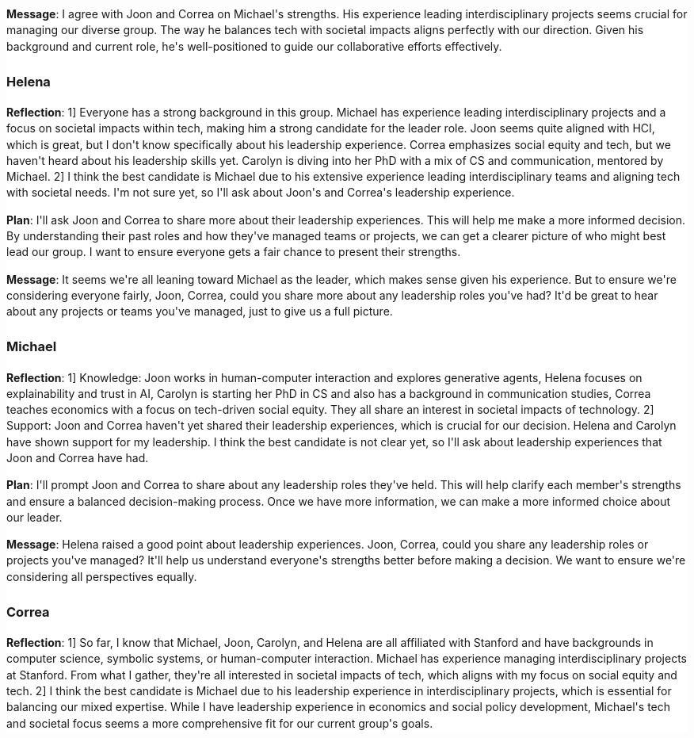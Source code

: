 **Message**: I agree with Joon and Correa on Michael's strengths. His experience leading interdisciplinary projects seems crucial for managing our diverse group. The way he balances tech with societal impacts aligns perfectly with our direction. Given his background and current role, he's well-positioned to guide our collaborative efforts effectively.

### Helena

**Reflection**: 1] Everyone has a strong background in this group. Michael has experience leading interdisciplinary projects and a focus on societal impacts within tech, making him a strong candidate for the leader role. Joon seems quite aligned with HCI, which is great, but I don't know specifically about his leadership experience. Correa emphasizes social equity and tech, but we haven't heard about his leadership skills yet. Carolyn is diving into her PhD with a mix of CS and communication, mentored by Michael. 2] I think the best candidate is Michael due to his extensive experience leading interdisciplinary teams and aligning tech with societal needs. I'm not sure yet, so I'll ask about Joon's and Correa's leadership experience.

**Plan**: I'll ask Joon and Correa to share more about their leadership experiences. This will help me make a more informed decision. By understanding their past roles and how they've managed teams or projects, we can get a clearer picture of who might best lead our group. I want to ensure everyone gets a fair chance to present their strengths.

**Message**: It seems we're all leaning toward Michael as the leader, which makes sense given his experience. But to ensure we're considering everyone fairly, Joon, Correa, could you share more about any leadership roles you've had? It'd be great to hear about any projects or teams you've managed, just to give us a full picture.

### Michael

**Reflection**: 1] Knowledge: Joon works in human-computer interaction and explores generative agents, Helena focuses on explainability and trust in AI, Carolyn is starting her PhD in CS and also has a background in communication studies, Correa teaches economics with a focus on tech-driven social equity. They all share an interest in societal impacts of technology. 2] Support: Joon and Correa haven't yet shared their leadership experiences, which is crucial for our decision. Helena and Carolyn have shown support for my leadership. I think the best candidate is not clear yet, so I'll ask about leadership experiences that Joon and Correa have had.

**Plan**: I'll prompt Joon and Correa to share about any leadership roles they've held. This will help clarify each member's strengths and ensure a balanced decision-making process. Once we have more information, we can make a more informed choice about our leader.

**Message**: Helena raised a good point about leadership experiences. Joon, Correa, could you share any leadership roles or projects you've managed? It'll help us understand everyone's strengths better before making a decision. We want to ensure we're considering all perspectives equally.

### Correa

**Reflection**: 1] So far, I know that Michael, Joon, Carolyn, and Helena are all affiliated with Stanford and have backgrounds in computer science, symbolic systems, or human-computer interaction. Michael has experience managing interdisciplinary projects at Stanford. From what I gather, they're all interested in societal impacts of tech, which aligns with my focus on social equity and tech. 2] I think the best candidate is Michael due to his leadership experience in interdisciplinary projects, which is essential for balancing our mixed expertise. While I have leadership experience in economics and social policy development, Michael's tech and societal focus seems a more comprehensive fit for our current group's goals.
